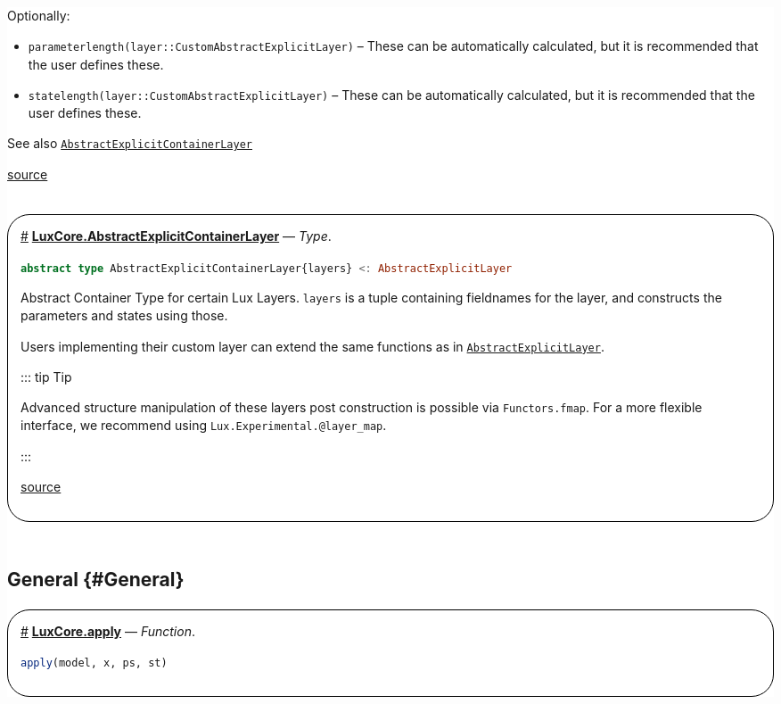 Optionally:
- `parameterlength(layer::CustomAbstractExplicitLayer)` – These can be automatically calculated, but it is recommended that the user defines these.
  
- `statelength(layer::CustomAbstractExplicitLayer)` – These can be automatically calculated, but it is recommended that the user defines these.
  

See also [`AbstractExplicitContainerLayer`](/api/Building_Blocks/LuxCore#LuxCore.AbstractExplicitContainerLayer)


[source](https://github.com/LuxDL/LuxCore.jl/blob/v0.1.12/src/LuxCore.jl#L24-L45)

</div>
<br>
<div style='border-width:1px; border-style:solid; border-color:black; padding: 1em; border-radius: 25px;'>
<a id='LuxCore.AbstractExplicitContainerLayer' href='#LuxCore.AbstractExplicitContainerLayer'>#</a>&nbsp;<b><u>LuxCore.AbstractExplicitContainerLayer</u></b> &mdash; <i>Type</i>.




```julia
abstract type AbstractExplicitContainerLayer{layers} <: AbstractExplicitLayer
```


Abstract Container Type for certain Lux Layers. `layers` is a tuple containing fieldnames for the layer, and constructs the parameters and states using those.

Users implementing their custom layer can extend the same functions as in [`AbstractExplicitLayer`](/api/Building_Blocks/LuxCore#LuxCore.AbstractExplicitLayer).

::: tip Tip

Advanced structure manipulation of these layers post construction is possible via `Functors.fmap`. For a more flexible interface, we recommend using `Lux.Experimental.@layer_map`.

:::


[source](https://github.com/LuxDL/LuxCore.jl/blob/v0.1.12/src/LuxCore.jl#L191-L205)

</div>
<br>

## General {#General}
<div style='border-width:1px; border-style:solid; border-color:black; padding: 1em; border-radius: 25px;'>
<a id='LuxCore.apply' href='#LuxCore.apply'>#</a>&nbsp;<b><u>LuxCore.apply</u></b> &mdash; <i>Function</i>.




```julia
apply(model, x, ps, st)
```

